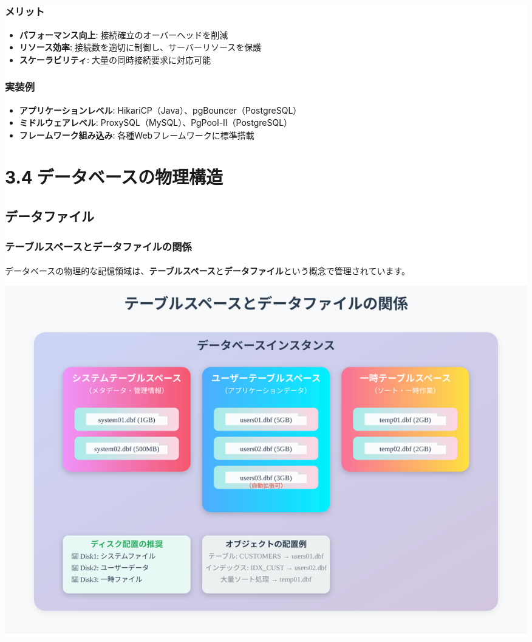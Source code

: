 ### メリット
- **パフォーマンス向上**: 接続確立のオーバーヘッドを削減
- **リソース効率**: 接続数を適切に制御し、サーバーリソースを保護
- **スケーラビリティ**: 大量の同時接続要求に対応可能

### 実装例
- **アプリケーションレベル**: HikariCP（Java）、pgBouncer（PostgreSQL）
- **ミドルウェアレベル**: ProxySQL（MySQL）、PgPool-II（PostgreSQL）
- **フレームワーク組み込み**: 各種Webフレームワークに標準搭載


# 3.4 データベースの物理構造

## データファイル

### テーブルスペースとデータファイルの関係

データベースの物理的な記憶領域は、**テーブルスペース**と**データファイル**という概念で管理されています。

![3_05](./images/3_tablespace-datafile-diagram_05.svg)
